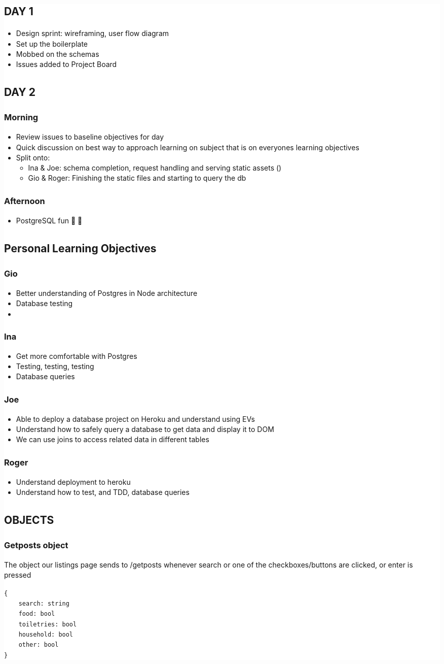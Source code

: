 ## DAY 1
- Design sprint: wireframing, user flow diagram
- Set up the boilerplate 
- Mobbed on the schemas
- Issues added to Project Board

## DAY 2
### Morning 
- Review issues to baseline objectives for day
- Quick discussion on best way to approach learning on subject that is on everyones learning objectives
- Split onto: 
	- Ina & Joe: schema completion, request handling and serving static assets ()
	- Gio & Roger: Finishing the static files and starting to query the db
### Afternoon
- PostgreSQL fun :1234: :exploding_head: 

## Personal Learning Objectives
### Gio 
- Better understanding of Postgres in Node architecture
- Database testing
- 
### Ina
- Get more comfortable with Postgres 
- Testing, testing, testing
- Database queries

### Joe
- Able to deploy a database project on Heroku and understand using EVs
- Understand how to safely query a database to get data and display it to DOM
- We can use joins to access related data in different tables

### Roger
- Understand deployment to heroku
- Understand how to test, and TDD, database queries


## OBJECTS

### Getposts object
  The object our listings page sends to /getposts
  whenever search or one of the checkboxes/buttons
  are clicked, or enter is pressed
  
    {
        search: string
        food: bool
        toiletries: bool
        household: bool
        other: bool
    }
